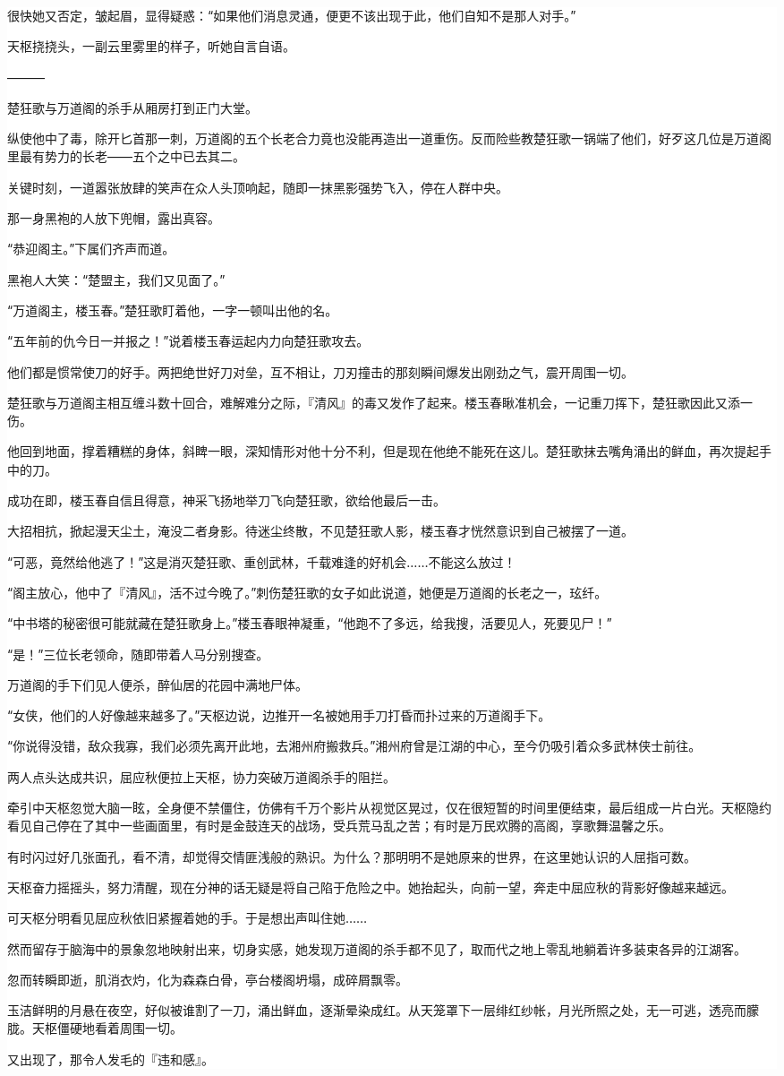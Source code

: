 很快她又否定，皱起眉，显得疑惑：“如果他们消息灵通，便更不该出现于此，他们自知不是那人对手。”

天枢挠挠头，一副云里雾里的样子，听她自言自语。

———

楚狂歌与万道阁的杀手从厢房打到正门大堂。

纵使他中了毒，除开匕首那一刺，万道阁的五个长老合力竟也没能再造出一道重伤。反而险些教楚狂歌一锅端了他们，好歹这几位是万道阁里最有势力的长老——五个之中已去其二。

关键时刻，一道嚣张放肆的笑声在众人头顶响起，随即一抹黑影强势飞入，停在人群中央。

那一身黑袍的人放下兜帽，露出真容。

“恭迎阁主。”下属们齐声而道。

黑袍人大笑：“楚盟主，我们又见面了。”

“万道阁主，楼玉春。”楚狂歌盯着他，一字一顿叫出他的名。

“五年前的仇今日一并报之！”说着楼玉春运起内力向楚狂歌攻去。

他们都是惯常使刀的好手。两把绝世好刀对垒，互不相让，刀刃撞击的那刻瞬间爆发出刚劲之气，震开周围一切。

楚狂歌与万道阁主相互缠斗数十回合，难解难分之际，『清风』的毒又发作了起来。楼玉春瞅准机会，一记重刀挥下，楚狂歌因此又添一伤。

他回到地面，撑着糟糕的身体，斜睥一眼，深知情形对他十分不利，但是现在他绝不能死在这儿。楚狂歌抹去嘴角涌出的鲜血，再次提起手中的刀。

成功在即，楼玉春自信且得意，神采飞扬地举刀飞向楚狂歌，欲给他最后一击。

大招相抗，掀起漫天尘土，淹没二者身影。待迷尘终散，不见楚狂歌人影，楼玉春才恍然意识到自己被摆了一道。

“可恶，竟然给他逃了！”这是消灭楚狂歌、重创武林，千载难逢的好机会……不能这么放过！

“阁主放心，他中了『清风』，活不过今晚了。”刺伤楚狂歌的女子如此说道，她便是万道阁的长老之一，玹纤。

“中书塔的秘密很可能就藏在楚狂歌身上。”楼玉春眼神凝重，“他跑不了多远，给我搜，活要见人，死要见尸！”

“是！”三位长老领命，随即带着人马分别搜查。

万道阁的手下们见人便杀，醉仙居的花园中满地尸体。

“女侠，他们的人好像越来越多了。”天枢边说，边推开一名被她用手刀打昏而扑过来的万道阁手下。

“你说得没错，敌众我寡，我们必须先离开此地，去湘州府搬救兵。”湘州府曾是江湖的中心，至今仍吸引着众多武林侠士前往。

两人点头达成共识，屈应秋便拉上天枢，协力突破万道阁杀手的阻拦。

牵引中天枢忽觉大脑一眩，全身便不禁僵住，仿佛有千万个影片从视觉区晃过，仅在很短暂的时间里便结束，最后组成一片白光。天枢隐约看见自己停在了其中一些画面里，有时是金鼓连天的战场，受兵荒马乱之苦；有时是万民欢腾的高阁，享歌舞温馨之乐。

有时闪过好几张面孔，看不清，却觉得交情匪浅般的熟识。为什么？那明明不是她原来的世界，在这里她认识的人屈指可数。

天枢奋力摇摇头，努力清醒，现在分神的话无疑是将自己陷于危险之中。她抬起头，向前一望，奔走中屈应秋的背影好像越来越远。

可天枢分明看见屈应秋依旧紧握着她的手。于是想出声叫住她……

然而留存于脑海中的景象忽地映射出来，切身实感，她发现万道阁的杀手都不见了，取而代之地上零乱地躺着许多装束各异的江湖客。

忽而转瞬即逝，肌消衣灼，化为森森白骨，亭台楼阁坍塌，成碎屑飘零。

玉洁鲜明的月悬在夜空，好似被谁割了一刀，涌出鲜血，逐渐晕染成红。从天笼罩下一层绯红纱帐，月光所照之处，无一可逃，透亮而朦胧。天枢僵硬地看着周围一切。

又出现了，那令人发毛的『违和感』。
